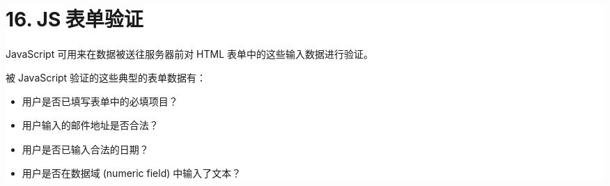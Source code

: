
# 16. JS 表单验证

JavaScript 可用来在数据被送往服务器前对 HTML 表单中的这些输入数据进行验证。

被 JavaScript 验证的这些典型的表单数据有：

- 用户是否已填写表单中的必填项目？

- 用户输入的邮件地址是否合法？

- 用户是否已输入合法的日期？

- 用户是否在数据域 (numeric field) 中输入了文本？
